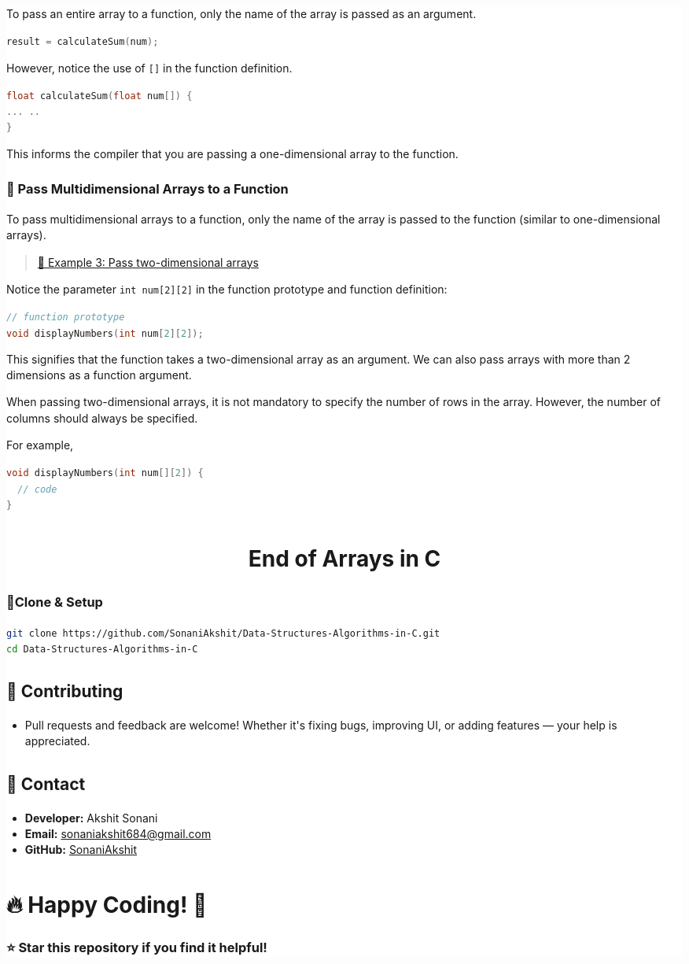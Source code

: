 To pass an entire array to a function, only the name of the array is passed as an argument.

```c++
result = calculateSum(num);
```
However, notice the use of `[]` in the function definition.
```c++
float calculateSum(float num[]) {
... ..
}
```
This informs the compiler that you are passing a one-dimensional array to the function.

### 📌 Pass Multidimensional Arrays to a Function

To pass multidimensional arrays to a function, only the name of the array is passed to the function (similar to one-dimensional arrays).

>[🔗 Example 3: Pass two-dimensional arrays](https://github.com/SonaniAkshit/Data-Structures-Algorithms-in-C/blob/main/Basic%20C/C%20Programming%20Arrays/Ex3%20Pass%20two-dimensional%20arrays.c)

Notice the parameter `int num[2][2]` in the function prototype and function definition:
```c++
// function prototype
void displayNumbers(int num[2][2]);
```
This signifies that the function takes a two-dimensional array as an argument. We can also pass arrays with more than 2 dimensions as a function argument.

When passing two-dimensional arrays, it is not mandatory to specify the number of rows in the array. However, the number of columns should always be specified.

For example,
```c++
void displayNumbers(int num[][2]) {
  // code
}
```

<div align="center">

# End of Arrays in C

</div>

### 🤝Clone & Setup
```bash
git clone https://github.com/SonaniAkshit/Data-Structures-Algorithms-in-C.git
cd Data-Structures-Algorithms-in-C
```

## 🙌 Contributing
- Pull requests and feedback are welcome! Whether it's fixing bugs, improving UI, or adding features — your help is appreciated.

## 📧 Contact
- **Developer:** Akshit Sonani
- **Email:** sonaniakshit684@gmail.com
- **GitHub:** [SonaniAkshit](https://github.com/SonaniAkshit)

# 🔥 Happy Coding! 🚀
### ⭐ Star this repository if you find it helpful!